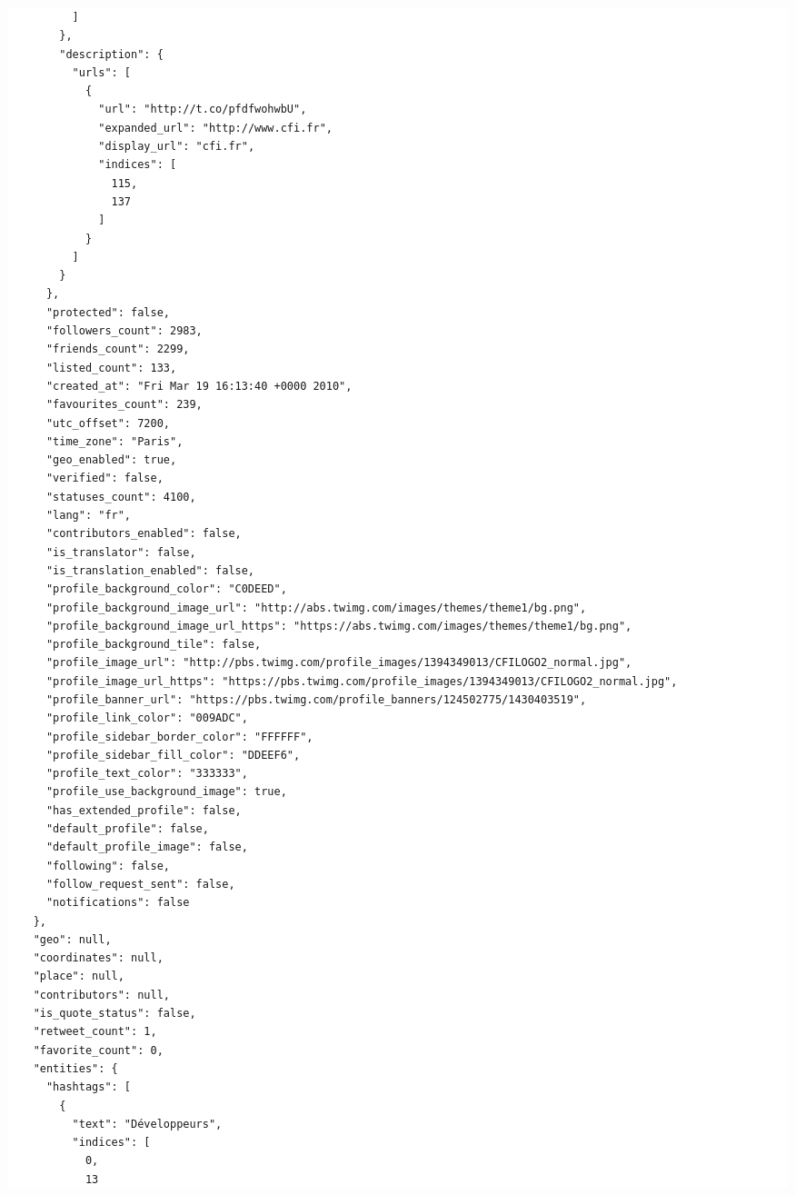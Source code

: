               ]
            },
            "description": {
              "urls": [
                {
                  "url": "http://t.co/pfdfwohwbU",
                  "expanded_url": "http://www.cfi.fr",
                  "display_url": "cfi.fr",
                  "indices": [
                    115,
                    137
                  ]
                }
              ]
            }
          },
          "protected": false,
          "followers_count": 2983,
          "friends_count": 2299,
          "listed_count": 133,
          "created_at": "Fri Mar 19 16:13:40 +0000 2010",
          "favourites_count": 239,
          "utc_offset": 7200,
          "time_zone": "Paris",
          "geo_enabled": true,
          "verified": false,
          "statuses_count": 4100,
          "lang": "fr",
          "contributors_enabled": false,
          "is_translator": false,
          "is_translation_enabled": false,
          "profile_background_color": "C0DEED",
          "profile_background_image_url": "http://abs.twimg.com/images/themes/theme1/bg.png",
          "profile_background_image_url_https": "https://abs.twimg.com/images/themes/theme1/bg.png",
          "profile_background_tile": false,
          "profile_image_url": "http://pbs.twimg.com/profile_images/1394349013/CFILOGO2_normal.jpg",
          "profile_image_url_https": "https://pbs.twimg.com/profile_images/1394349013/CFILOGO2_normal.jpg",
          "profile_banner_url": "https://pbs.twimg.com/profile_banners/124502775/1430403519",
          "profile_link_color": "009ADC",
          "profile_sidebar_border_color": "FFFFFF",
          "profile_sidebar_fill_color": "DDEEF6",
          "profile_text_color": "333333",
          "profile_use_background_image": true,
          "has_extended_profile": false,
          "default_profile": false,
          "default_profile_image": false,
          "following": false,
          "follow_request_sent": false,
          "notifications": false
        },
        "geo": null,
        "coordinates": null,
        "place": null,
        "contributors": null,
        "is_quote_status": false,
        "retweet_count": 1,
        "favorite_count": 0,
        "entities": {
          "hashtags": [
            {
              "text": "Développeurs",
              "indices": [
                0,
                13